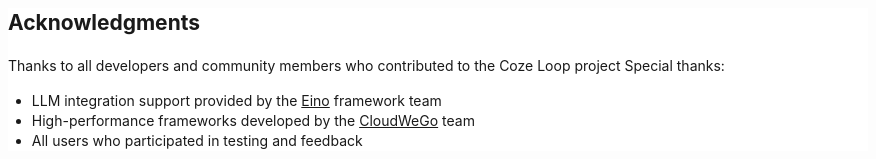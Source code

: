 ## Acknowledgments
Thanks to all developers and community members who contributed to the Coze Loop project Special thanks:

* LLM integration support provided by the [Eino](https://github.com/cloudwego/eino) framework team
* High-performance frameworks developed by the [CloudWeGo](https://www.cloudwego.io) team
* All users who participated in testing and feedback

